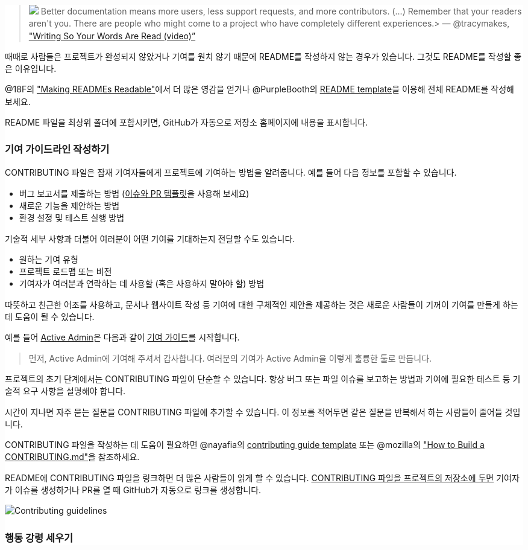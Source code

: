 > ![](https://avatars.githubusercontent.com/tracymakes?s=180)
> Better documentation means more users, less support requests, and more contributors. (...) Remember that your readers aren't you. There are people who might come to a project who have completely different experiences.> — @tracymakes, ["Writing So Your Words Are Read (video)”](https://www.youtube.com/watch?v=8LiV759Bje0&list=PLmV2D6sIiX3U03qc-FPXgLFGFkccCEtfv&index=10)

때때로 사람들은 프로젝트가 완성되지 않았거나 기여를 원치 않기 때문에 README를 작성하지 않는 경우가 있습니다. 그것도 README를 작성할 좋은 이유입니다.

@18F의 ["Making READMEs Readable"](https://pages.18f.gov/open-source-guide/making-readmes-readable/)에서 더 많은 영감을 얻거나 @PurpleBooth의 [README template](https://gist.github.com/PurpleBooth/109311bb0361f32d87a2)을 이용해 전체 README를 작성해 보세요.

README 파일을 최상위 폴더에 포함시키면, GitHub가 자동으로 저장소 홈페이지에 내용을 표시합니다.

### 기여 가이드라인 작성하기

CONTRIBUTING 파일은 잠재 기여자들에게 프로젝트에 기여하는 방법을 알려줍니다. 예를 들어 다음 정보를 포함할 수 있습니다.

* 버그 보고서를 제출하는 방법 ([이슈와 PR 템플릿](https://github.com/blog/2111-issue-and-pull-request-templates)을 사용해 보세요)
* 새로운 기능을 제안하는 방법
* 환경 설정 및 테스트 실행 방법

기술적 세부 사항과 더불어 여러분이 어떤 기여를 기대하는지 전달할 수도 있습니다.

* 원하는 기여 유형
* 프로젝트 로드맵 또는 비전
* 기여자가 여러분과 연락하는 데 사용할 (혹은 사용하지 말아야 할) 방법

따뜻하고 친근한 어조를 사용하고, 문서나 웹사이트 작성 등 기여에 대한 구체적인 제안을 제공하는 것은 새로운 사람들이 기꺼이 기여를 만들게 하는 데 도움이 될 수 있습니다.

예를 들어 [Active Admin](https://github.com/activeadmin/activeadmin/)은 다음과 같이 [기여 가이드](https://github.com/activeadmin/activeadmin/blob/HEAD/CONTRIBUTING.md)를 시작합니다.

> 먼저, Active Admin에 기여해 주셔서 감사합니다. 여러분의 기여가 Active Admin을 이렇게 훌륭한 툴로 만듭니다.

프로젝트의 초기 단계에서는 CONTRIBUTING 파일이 단순할 수 있습니다. 항상 버그 또는 파일 이슈를 보고하는 방법과 기여에 필요한 테스트 등 기술적 요구 사항을 설명해야 합니다.

시간이 지나면 자주 묻는 질문을 CONTRIBUTING 파일에 추가할 수 있습니다. 이 정보를 적어두면 같은 질문을 반복해서 하는 사람들이 줄어들 것입니다.

CONTRIBUTING 파일을 작성하는 데 도움이 필요하면
@nayafia의 [contributing guide template](https://github.com/nayafia/contributing-template/blob/HEAD/CONTRIBUTING-template.md)
또는 @mozilla의 ["How to Build a CONTRIBUTING.md"](http://mozillascience.github.io/working-open-workshop/contributing/)을
참조하세요.

README에 CONTRIBUTING 파일을 링크하면 더 많은 사람들이 읽게 할 수
있습니다. [CONTRIBUTING 파일을 프로젝트의 저장소에 두면](https://help.github.com/articles/setting-guidelines-for-repository-contributors/)
기여자가 이슈를 생성하거나 PR를 열 때 GitHub가 자동으로 링크를 생성합니다.

![Contributing guidelines](../../assets/images/starting-a-project/Contributing-guidelines.jpg)

### 행동 강령 세우기
